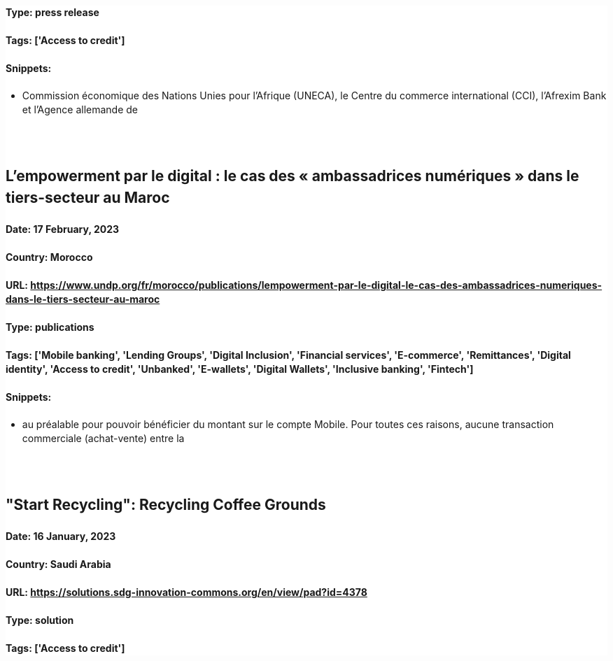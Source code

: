 #### Type: press release

#### Tags: ['Access to credit']

#### Snippets:
- Commission économique des Nations Unies pour l’Afrique (UNECA), le Centre du commerce international (CCI), l’Afrexim Bank et l’Agence allemande de
<br/><br/><br/>


## L’empowerment par le digital : le cas des « ambassadrices numériques » dans le tiers-secteur au Maroc

#### Date: 17 February, 2023

#### Country: Morocco

#### URL: <a href="https://www.undp.org/fr/morocco/publications/lempowerment-par-le-digital-le-cas-des-ambassadrices-numeriques-dans-le-tiers-secteur-au-maroc" target="_blank">https://www.undp.org/fr/morocco/publications/lempowerment-par-le-digital-le-cas-des-ambassadrices-numeriques-dans-le-tiers-secteur-au-maroc</a>

#### Type: publications

#### Tags: ['Mobile banking', 'Lending Groups', 'Digital Inclusion', 'Financial services', 'E-commerce', 'Remittances', 'Digital identity', 'Access to credit', 'Unbanked', 'E-wallets', 'Digital Wallets', 'Inclusive banking', 'Fintech']

#### Snippets:
- au préalable pour pouvoir bénéficier du montant sur le compte Mobile. Pour toutes ces raisons, aucune transaction commerciale (achat-vente) entre la
<br/><br/><br/>


## "Start Recycling": Recycling Coffee Grounds

#### Date: 16 January, 2023

#### Country: Saudi Arabia

#### URL: <a href="https://solutions.sdg-innovation-commons.org/en/view/pad?id=4378" target="_blank">https://solutions.sdg-innovation-commons.org/en/view/pad?id=4378</a>

#### Type: solution

#### Tags: ['Access to credit']
